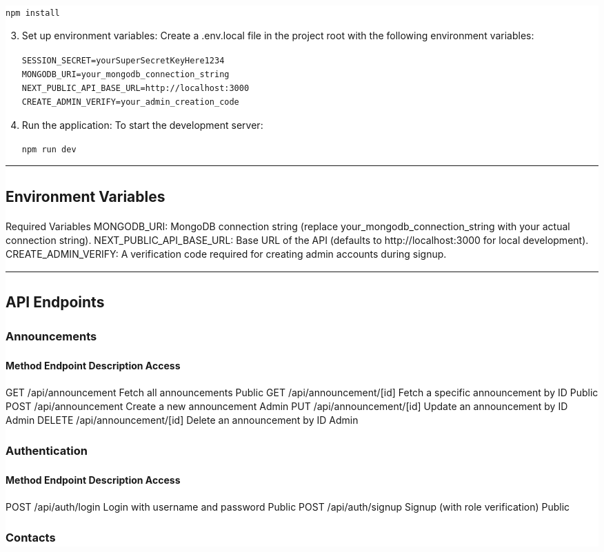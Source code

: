    ```
   npm install
   ```

3. Set up environment variables: Create a .env.local file in the project root with the following environment variables:

   ```
   SESSION_SECRET=yourSuperSecretKeyHere1234
   MONGODB_URI=your_mongodb_connection_string
   NEXT_PUBLIC_API_BASE_URL=http://localhost:3000
   CREATE_ADMIN_VERIFY=your_admin_creation_code
   ```

4. Run the application: To start the development server:

   ```
   npm run dev
   ```

---

## Environment Variables

Required Variables
MONGODB_URI: MongoDB connection string (replace your_mongodb_connection_string with your actual connection string).
NEXT_PUBLIC_API_BASE_URL: Base URL of the API (defaults to http://localhost:3000 for local development).
CREATE_ADMIN_VERIFY: A verification code required for creating admin accounts during signup.

---

## API Endpoints

### Announcements

#### Method Endpoint Description Access

GET /api/announcement Fetch all announcements Public
GET /api/announcement/[id] Fetch a specific announcement by ID Public
POST /api/announcement Create a new announcement Admin
PUT /api/announcement/[id] Update an announcement by ID Admin
DELETE /api/announcement/[id] Delete an announcement by ID Admin

### Authentication

#### Method Endpoint Description Access

POST /api/auth/login Login with username and password Public
POST /api/auth/signup Signup (with role verification) Public

### Contacts
